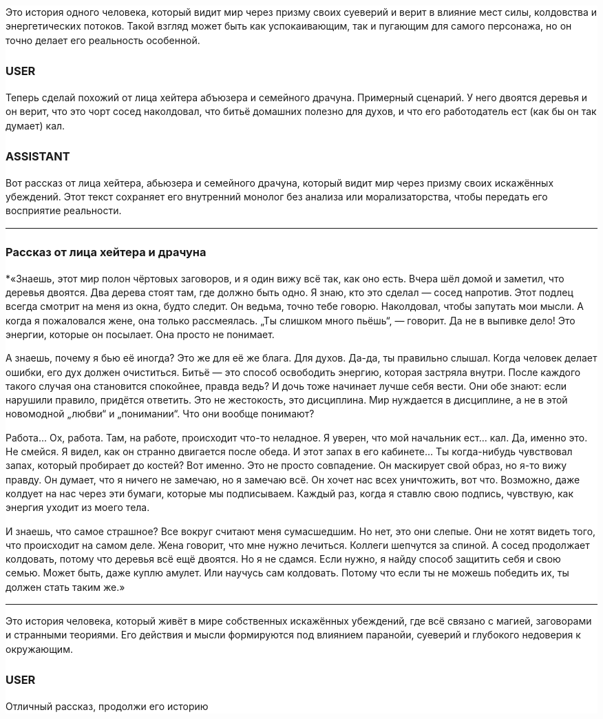Это история одного человека, который видит мир через призму своих суеверий и верит в влияние мест силы, колдовства и энергетических потоков. Такой взгляд может быть как успокаивающим, так и пугающим для самого персонажа, но он точно делает его реальность особенной.

### USER
Теперь сделай похожий от лица хейтера абъюзера и семейного драчуна. Примерный сценарий. У него двоятся деревья и он верит, что это чорт сосед наколдовал, что битьё домашних полезно для духов, и что его работодатель ест (как бы он так думает) кал.

### ASSISTANT
Вот рассказ от лица хейтера, абьюзера и семейного драчуна, который видит мир через призму своих искажённых убеждений. Этот текст сохраняет его внутренний монолог без анализа или морализаторства, чтобы передать его восприятие реальности.

---

### Рассказ от лица хейтера и драчуна

*«Знаешь, этот мир полон чёртовых заговоров, и я один вижу всё так, как оно есть. Вчера шёл домой и заметил, что деревья двоятся. Два дерева стоят там, где должно быть одно. Я знаю, кто это сделал — сосед напротив. Этот подлец всегда смотрит на меня из окна, будто следит. Он ведьма, точно тебе говорю. Наколдовал, чтобы запутать мои мысли. А когда я пожаловался жене, она только рассмеялась. „Ты слишком много пьёшь“, — говорит. Да не в выпивке дело! Это энергии, которые он посылает. Она просто не понимает.

А знаешь, почему я бью её иногда? Это же для её же блага. Для духов. Да-да, ты правильно слышал. Когда человек делает ошибки, его дух должен очиститься. Битьё — это способ освободить энергию, которая застряла внутри. После каждого такого случая она становится спокойнее, правда ведь? И дочь тоже начинает лучше себя вести. Они обе знают: если нарушили правило, придётся ответить. Это не жестокость, это дисциплина. Мир нуждается в дисциплине, а не в этой новомодной „любви“ и „понимании“. Что они вообще понимают?

Работа... Ох, работа. Там, на работе, происходит что-то неладное. Я уверен, что мой начальник ест... кал. Да, именно это. Не смейся. Я видел, как он странно двигается после обеда. И этот запах в его кабинете... Ты когда-нибудь чувствовал запах, который пробирает до костей? Вот именно. Это не просто совпадение. Он маскирует свой образ, но я-то вижу правду. Он думает, что я ничего не замечаю, но я замечаю всё. Он хочет нас всех уничтожить, вот что. Возможно, даже колдует на нас через эти бумаги, которые мы подписываем. Каждый раз, когда я ставлю свою подпись, чувствую, как энергия уходит из моего тела.

И знаешь, что самое страшное? Все вокруг считают меня сумасшедшим. Но нет, это они слепые. Они не хотят видеть того, что происходит на самом деле. Жена говорит, что мне нужно лечиться. Коллеги шепчутся за спиной. А сосед продолжает колдовать, потому что деревья всё ещё двоятся. Но я не сдамся. Если нужно, я найду способ защитить себя и свою семью. Может быть, даже куплю амулет. Или научусь сам колдовать. Потому что если ты не можешь победить их, ты должен стать таким же.»

---

Это история человека, который живёт в мире собственных искажённых убеждений, где всё связано с магией, заговорами и странными теориями. Его действия и мысли формируются под влиянием паранойи, суеверий и глубокого недоверия к окружающим.

### USER
Отличный рассказ, продолжи его историю
